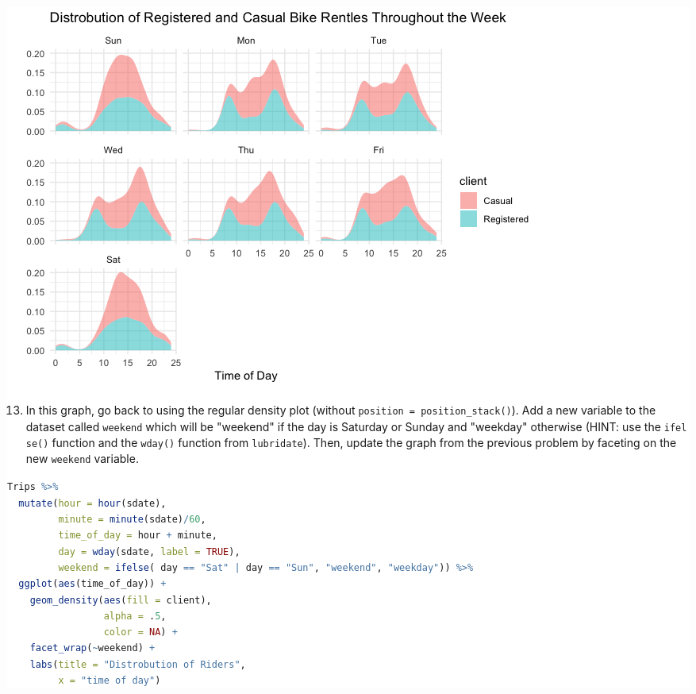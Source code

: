 ![](03_exercises--1-_files/figure-html/unnamed-chunk-12-1.png)
  
  13. In this graph, go back to using the regular density plot (without `position = position_stack()`). Add a new variable to the dataset called `weekend` which will be "weekend" if the day is Saturday or Sunday and  "weekday" otherwise (HINT: use the `ifelse()` function and the `wday()` function from `lubridate`). Then, update the graph from the previous problem by faceting on the new `weekend` variable. 
  

```r
Trips %>% 
  mutate(hour = hour(sdate),
         minute = minute(sdate)/60,
         time_of_day = hour + minute,
         day = wday(sdate, label = TRUE),
         weekend = ifelse( day == "Sat" | day == "Sun", "weekend", "weekday")) %>% 
  ggplot(aes(time_of_day)) +
    geom_density(aes(fill = client),
                 alpha = .5,
                 color = NA) +
    facet_wrap(~weekend) +
    labs(title = "Distrobution of Riders",
         x = "time of day")
```
